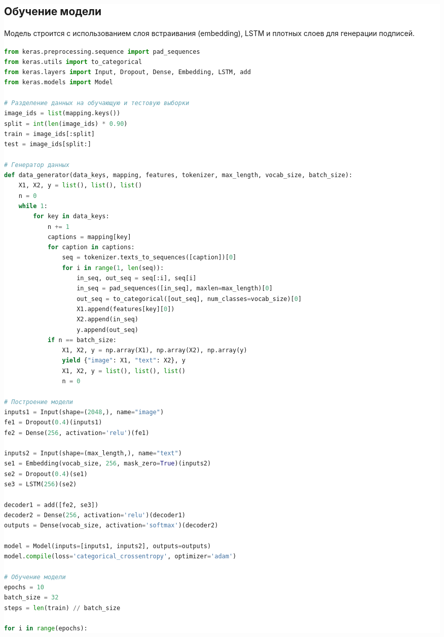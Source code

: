 ## Обучение модели

Модель строится с использованием слоя встраивания (embedding), LSTM и плотных слоев для генерации подписей.

```python
from keras.preprocessing.sequence import pad_sequences
from keras.utils import to_categorical
from keras.layers import Input, Dropout, Dense, Embedding, LSTM, add
from keras.models import Model

# Разделение данных на обучающую и тестовую выборки
image_ids = list(mapping.keys())
split = int(len(image_ids) * 0.90)
train = image_ids[:split]
test = image_ids[split:]

# Генератор данных
def data_generator(data_keys, mapping, features, tokenizer, max_length, vocab_size, batch_size):
    X1, X2, y = list(), list(), list()
    n = 0
    while 1:
        for key in data_keys:
            n += 1
            captions = mapping[key]
            for caption in captions:
                seq = tokenizer.texts_to_sequences([caption])[0]
                for i in range(1, len(seq)):
                    in_seq, out_seq = seq[:i], seq[i]
                    in_seq = pad_sequences([in_seq], maxlen=max_length)[0]
                    out_seq = to_categorical([out_seq], num_classes=vocab_size)[0]
                    X1.append(features[key][0])
                    X2.append(in_seq)
                    y.append(out_seq)
            if n == batch_size:
                X1, X2, y = np.array(X1), np.array(X2), np.array(y)
                yield {"image": X1, "text": X2}, y
                X1, X2, y = list(), list(), list()
                n = 0

# Построение модели
inputs1 = Input(shape=(2048,), name="image")
fe1 = Dropout(0.4)(inputs1)
fe2 = Dense(256, activation='relu')(fe1)

inputs2 = Input(shape=(max_length,), name="text")
se1 = Embedding(vocab_size, 256, mask_zero=True)(inputs2)
se2 = Dropout(0.4)(se1)
se3 = LSTM(256)(se2)

decoder1 = add([fe2, se3])
decoder2 = Dense(256, activation='relu')(decoder1)
outputs = Dense(vocab_size, activation='softmax')(decoder2)

model = Model(inputs=[inputs1, inputs2], outputs=outputs)
model.compile(loss='categorical_crossentropy', optimizer='adam')

# Обучение модели
epochs = 10
batch_size = 32
steps = len(train) // batch_size

for i in range(epochs):
```